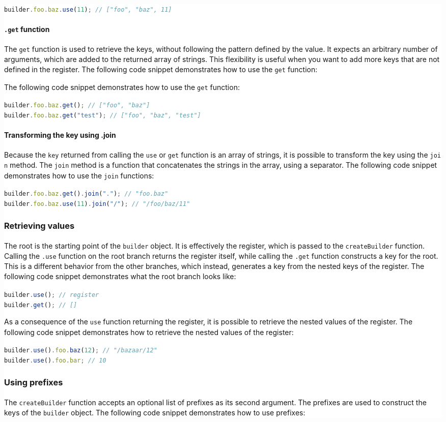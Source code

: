 ```typescript
builder.foo.baz.use(11); // ["foo", "baz", 11]
```

#### `.get` function

The `get` function is used to retrieve the keys, without following the pattern defined by the value. It expects an arbitrary number of arguments, which are added to the returned array of strings. This flexibility is useful when you want to add more keys that are not defined in the register. The following code snippet demonstrates how to use the `get` function:

 The following code snippet demonstrates how to use the `get` function:

```typescript
builder.foo.baz.get(); // ["foo", "baz"]
builder.foo.baz.get("test"); // ["foo", "baz", "test"]
```

#### Transforming the key using .join

Because the `key` returned from calling the `use` or `get` function is an array of strings, it is possible to transform the key using the `join` method. The `join` method is a function that concatenates the strings in the array, using a separator. The following code snippet demonstrates how to use the `join` functions:

```typescript
builder.foo.baz.get().join("."); // "foo.baz"
builder.foo.baz.use(11).join("/"); // "/foo/baz/11"
```

### Retrieving values

The root is the starting point of the `builder` object. It is effectively the register, which is passed to the `createBuilder` function. Calling the `.use` function on the root branch returns the register itself, while calling the `.get` function constructs a key for the root. This is a different behavior from the other branches, which instead, generates a key from the nested keys of the register. The following code snippet demonstrates what the root branch looks like:

```typescript
builder.use(); // register
builder.get(); // []
```

As a consequence of the `use` function returning the register, it is possible to retrieve the nested values of the register. The following code snippet demonstrates how to retrieve the nested values of the register:

```typescript
builder.use().foo.baz(12); // "/bazaar/12"
builder.use().foo.bar; // 10
```

### Using prefixes

The `createBuilder` function accepts an optional list of prefixes as its second argument. The prefixes are used to construct the keys of the `builder` object. The following code snippet demonstrates how to use prefixes:
